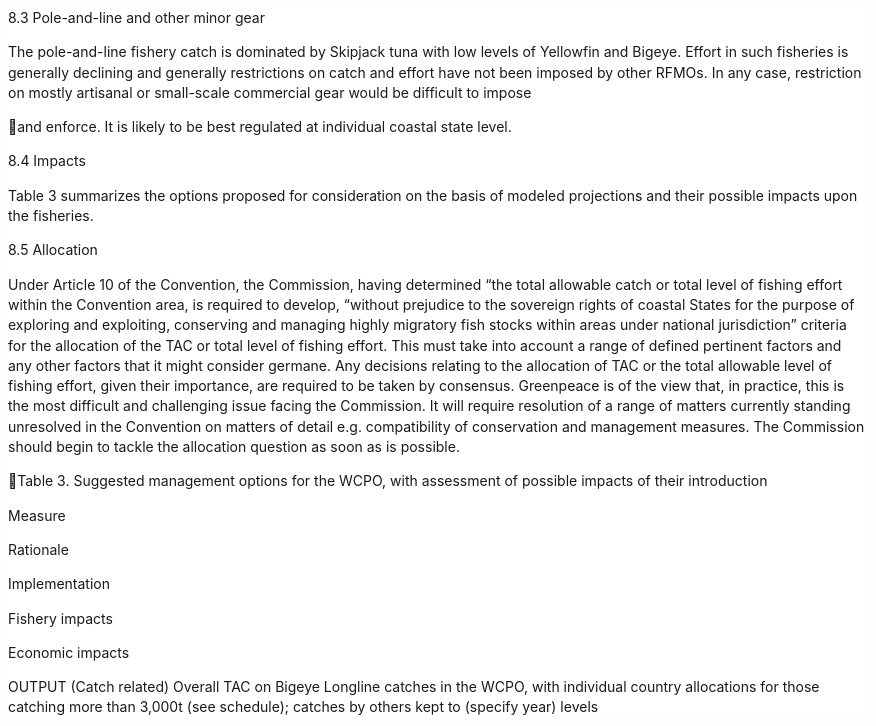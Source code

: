 8.3 Pole-and-line and other minor gear

The pole-and-line fishery catch is dominated by Skipjack
tuna with low levels of Yellowfin and Bigeye. Effort in such
fisheries is generally declining and generally restrictions
on catch and effort have not been imposed by other
RFMOs.  In any case, restriction on mostly artisanal or
small-scale commercial gear would be difficult to impose

and enforce. It is likely to be best regulated at individual
coastal state level.

8.4 Impacts

Table 3 summarizes the options proposed for
consideration on the basis of modeled projections and
their possible impacts upon the fisheries.

8.5 Allocation

Under Article 10 of the Convention, the Commission,
having determined “the total allowable catch or total level
of fishing effort within the Convention area, is required to
develop, “without prejudice to the sovereign rights of
coastal States for the purpose of exploring and exploiting,
conserving and managing highly migratory fish stocks
within areas under national jurisdiction” criteria for the
allocation of the TAC or total level of fishing effort. This
must take into account a range of defined pertinent factors
and any other factors that it might consider germane. Any
decisions relating to the allocation of TAC or the total
allowable level of fishing effort, given their importance, are
required to be taken by consensus.
Greenpeace is of the view that, in practice, this is the most
difficult and challenging issue facing the Commission. It
will require resolution of a range of matters currently
standing unresolved in the Convention on matters of detail
e.g. compatibility of conservation and management
measures. The Commission should begin to tackle the
allocation question as soon as is possible.

Table 3. Suggested management options for the WCPO, with assessment of possible
impacts of their introduction

Measure

Rationale

Implementation

Fishery impacts

Economic
impacts

OUTPUT (Catch related)
Overall TAC on Bigeye
Longline catches in the
WCPO, with individual
country allocations for those
catching more than 3,000t
(see schedule); catches by
others kept to (specify year)
levels
